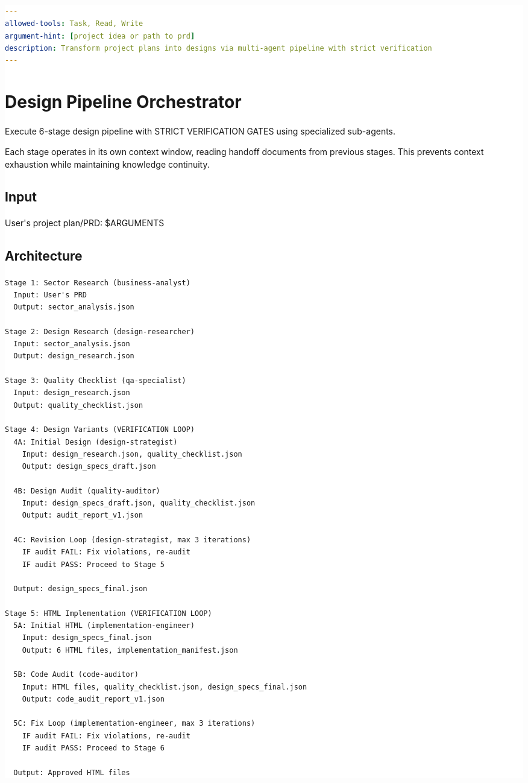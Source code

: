 ```yaml
---
allowed-tools: Task, Read, Write
argument-hint: [project idea or path to prd]
description: Transform project plans into designs via multi-agent pipeline with strict verification
---
```


# Design Pipeline Orchestrator

Execute 6-stage design pipeline with STRICT VERIFICATION GATES using specialized sub-agents.

Each stage operates in its own context window, reading handoff documents from previous stages.
This prevents context exhaustion while maintaining knowledge continuity.

## Input

User's project plan/PRD: $ARGUMENTS

## Architecture

```
Stage 1: Sector Research (business-analyst)
  Input: User's PRD
  Output: sector_analysis.json

Stage 2: Design Research (design-researcher)
  Input: sector_analysis.json
  Output: design_research.json

Stage 3: Quality Checklist (qa-specialist)
  Input: design_research.json
  Output: quality_checklist.json

Stage 4: Design Variants (VERIFICATION LOOP)
  4A: Initial Design (design-strategist)
    Input: design_research.json, quality_checklist.json
    Output: design_specs_draft.json

  4B: Design Audit (quality-auditor)
    Input: design_specs_draft.json, quality_checklist.json
    Output: audit_report_v1.json

  4C: Revision Loop (design-strategist, max 3 iterations)
    IF audit FAIL: Fix violations, re-audit
    IF audit PASS: Proceed to Stage 5

  Output: design_specs_final.json

Stage 5: HTML Implementation (VERIFICATION LOOP)
  5A: Initial HTML (implementation-engineer)
    Input: design_specs_final.json
    Output: 6 HTML files, implementation_manifest.json

  5B: Code Audit (code-auditor)
    Input: HTML files, quality_checklist.json, design_specs_final.json
    Output: code_audit_report_v1.json

  5C: Fix Loop (implementation-engineer, max 3 iterations)
    IF audit FAIL: Fix violations, re-audit
    IF audit PASS: Proceed to Stage 6

  Output: Approved HTML files
```